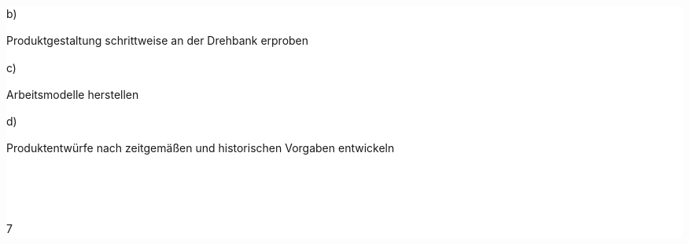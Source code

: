 </tr>

<tr>

<td style align="left" valign="top" charoff="50">

b)

</td>

<td style align="left" valign="top" charoff="50">

Produktgestaltung schrittweise an der Drehbank erproben

</td>

</tr>

<tr style="border-bottom: 0.5pt solid ; ">

<td style="border-bottom: 0.5pt solid ; " align="left" valign="top" charoff="50">

c)

</td>

<td style="border-bottom: 0.5pt solid ; " align="left" valign="top" charoff="50">

Arbeitsmodelle herstellen

</td>

</tr>

<tr>

<td style align="left" valign="top" charoff="50">

d)

</td>

<td style align="left" valign="top" charoff="50">

Produktentwürfe nach zeitgemäßen und historischen Vorgaben entwickeln

</td>

<td style="border-bottom: 0.5pt solid ; " rowspan="3" align="left" valign="top" charoff="50">

 

</td>

<td style="border-bottom: 0.5pt solid ; " rowspan="3" align="left" valign="top" charoff="50">

 

</td>

<td style="border-bottom: 0.5pt solid ; " rowspan="3" align="center" valign="middle" charoff="50">

7

</td>

</tr>
